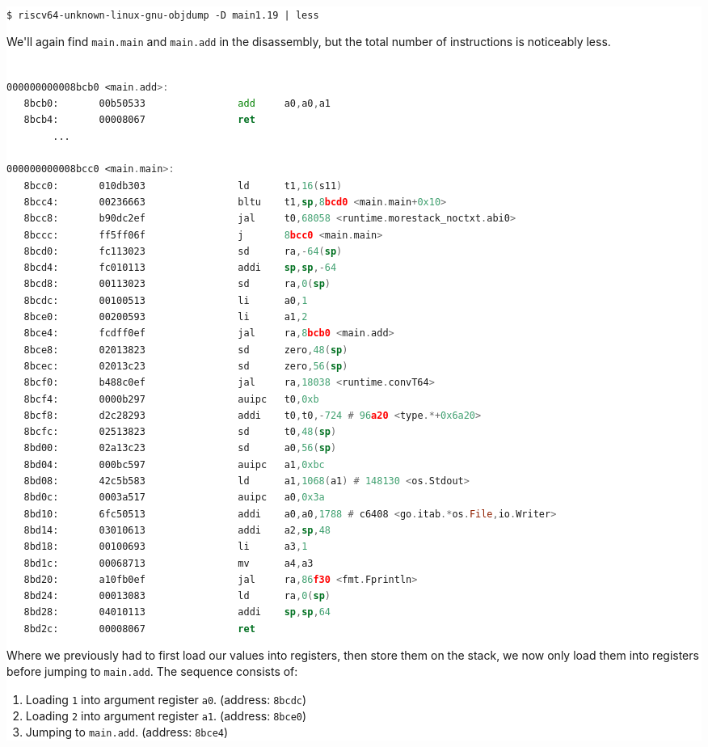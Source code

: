 ```
$ riscv64-unknown-linux-gnu-objdump -D main1.19 | less
```

We'll again find `main.main` and `main.add` in the disassembly, but the total
number of instructions is noticeably less.

```asm

000000000008bcb0 <main.add>:
   8bcb0:       00b50533                add     a0,a0,a1
   8bcb4:       00008067                ret
        ...

000000000008bcc0 <main.main>:
   8bcc0:       010db303                ld      t1,16(s11)
   8bcc4:       00236663                bltu    t1,sp,8bcd0 <main.main+0x10>
   8bcc8:       b90dc2ef                jal     t0,68058 <runtime.morestack_noctxt.abi0>
   8bccc:       ff5ff06f                j       8bcc0 <main.main>
   8bcd0:       fc113023                sd      ra,-64(sp)
   8bcd4:       fc010113                addi    sp,sp,-64
   8bcd8:       00113023                sd      ra,0(sp)
   8bcdc:       00100513                li      a0,1
   8bce0:       00200593                li      a1,2
   8bce4:       fcdff0ef                jal     ra,8bcb0 <main.add>
   8bce8:       02013823                sd      zero,48(sp)
   8bcec:       02013c23                sd      zero,56(sp)
   8bcf0:       b488c0ef                jal     ra,18038 <runtime.convT64>
   8bcf4:       0000b297                auipc   t0,0xb
   8bcf8:       d2c28293                addi    t0,t0,-724 # 96a20 <type.*+0x6a20>
   8bcfc:       02513823                sd      t0,48(sp)
   8bd00:       02a13c23                sd      a0,56(sp)
   8bd04:       000bc597                auipc   a1,0xbc
   8bd08:       42c5b583                ld      a1,1068(a1) # 148130 <os.Stdout>
   8bd0c:       0003a517                auipc   a0,0x3a
   8bd10:       6fc50513                addi    a0,a0,1788 # c6408 <go.itab.*os.File,io.Writer>
   8bd14:       03010613                addi    a2,sp,48
   8bd18:       00100693                li      a3,1
   8bd1c:       00068713                mv      a4,a3
   8bd20:       a10fb0ef                jal     ra,86f30 <fmt.Fprintln>
   8bd24:       00013083                ld      ra,0(sp)
   8bd28:       04010113                addi    sp,sp,64
   8bd2c:       00008067                ret

```

Where we previously had to first load our values into registers, then store them
on the stack, we now only load them into registers before jumping to `main.add`.
The sequence consists of:

1. Loading `1` into argument register `a0`. (address: `8bcdc`)
2. Loading `2` into argument register `a1`. (address: `8bce0`)
3. Jumping to `main.add`. (address: `8bce4`)
